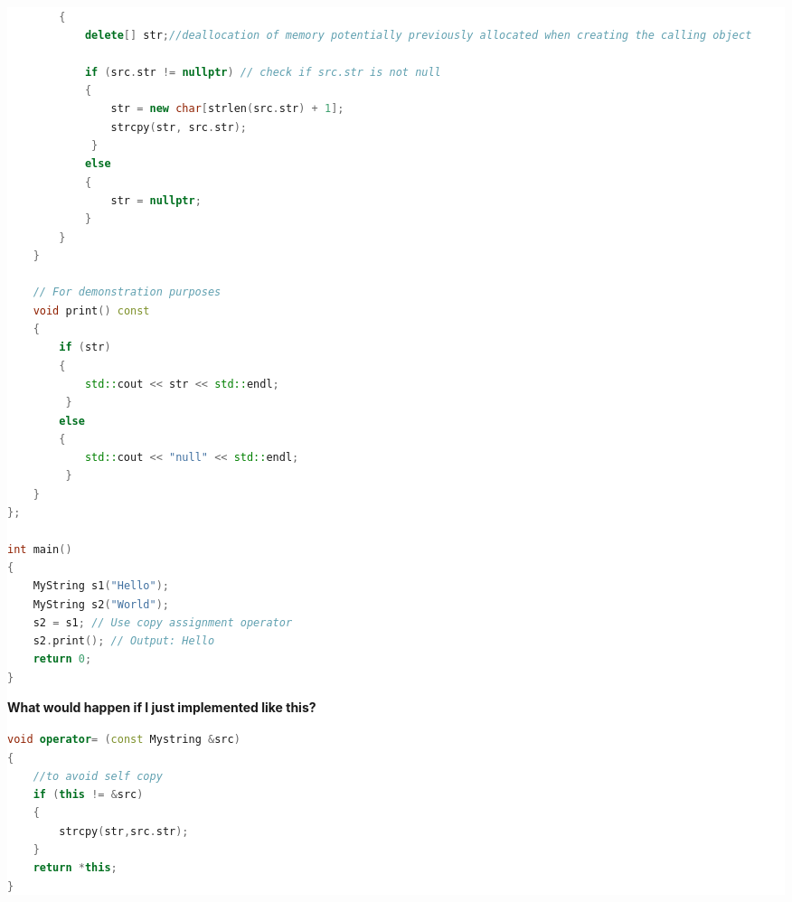 ```cpp
		{ 
            delete[] str;//deallocation of memory potentially previously allocated when creating the calling object

            if (src.str != nullptr) // check if src.str is not null
            { 
                str = new char[strlen(src.str) + 1];
                strcpy(str, src.str);
             } 
            else 
            {
                str = nullptr;
            }
        }
    }

    // For demonstration purposes
    void print() const 
	{
        if (str) 
		{
            std::cout << str << std::endl;
         } 
		else 
		{
            std::cout << "null" << std::endl;
         }
    }
};

int main()
{
    MyString s1("Hello");
    MyString s2("World");
    s2 = s1; // Use copy assignment operator
    s2.print(); // Output: Hello
    return 0;
}

```

**What would happen if I just implemented like this?**

```cpp
void operator= (const Mystring &src)
{
    //to avoid self copy    
    if (this != &src)    
    {        
        strcpy(str,src.str);    
    }    
    return *this;               
}
```
